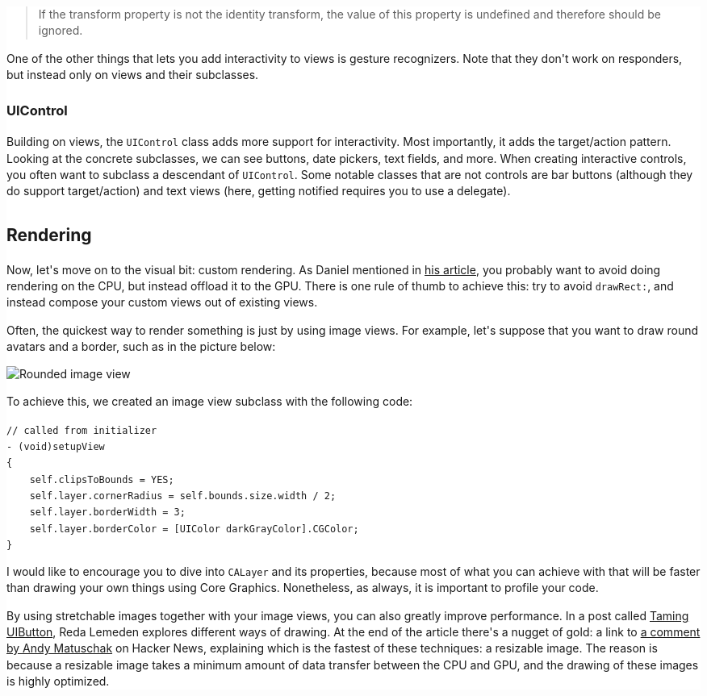 > If the transform property is not the identity transform, the value of this property is undefined and therefore should be ignored.

One of the other things that lets you add interactivity to views is
gesture recognizers. Note that they don't work on responders, but instead only on
views and their subclasses.

### UIControl

Building on views, the `UIControl` class adds more support for
interactivity. Most importantly, it adds the target/action pattern.
Looking at the concrete subclasses, we can see buttons, date pickers,
text fields, and more. When creating interactive controls, you often
want to subclass a descendant of `UIControl`.
Some notable classes that are not controls are bar buttons (although
they do support target/action) and text views (here, getting notified
requires you to use a delegate).
  
## Rendering

Now, let's move on to the visual bit: custom rendering. As Daniel mentioned
in [his article](/issue-3/moving-pixels-onto-the-screen.html), you probably want to avoid doing rendering on the CPU, but
instead offload it to the GPU. There is one rule of thumb to achieve this:
try to avoid `drawRect:`, and instead compose your custom views out of
existing views.

Often, the quickest way to render something
is just by using image views. For example, let's suppose that you want
to draw round avatars and a border, such as in the picture below:

<img src="/images/issue-3/issue-3-rounded-corners@2x.png" style="width:396px" alt="Rounded image view"/>

To achieve this, we created an image view subclass with the following
code:

    // called from initializer
    - (void)setupView
    {
        self.clipsToBounds = YES;
        self.layer.cornerRadius = self.bounds.size.width / 2;
        self.layer.borderWidth = 3;
        self.layer.borderColor = [UIColor darkGrayColor].CGColor;
    }

I would like to encourage you to dive into `CALayer` and its properties,
because most of what you can achieve with that will be faster than
drawing your own things using Core Graphics. Nonetheless, as always, it is
important to profile your code.

By using stretchable images together with your image views, you can also
greatly improve performance. In a post called [Taming
UIButton](http://robots.thoughtbot.com/post/33427366406/designing-for-ios-taming-uibutton),
Reda Lemeden explores different ways of drawing. At the end of
the article there's a nugget of gold: a link to [a comment by Andy
Matuschak](https://news.ycombinator.com/item?id=4645585) on Hacker News,
explaining which is the fastest of these techniques: a resizable image.
The reason is because a resizable image takes a minimum amount of
data transfer between the CPU and GPU, and the drawing of these images is
highly optimized.
